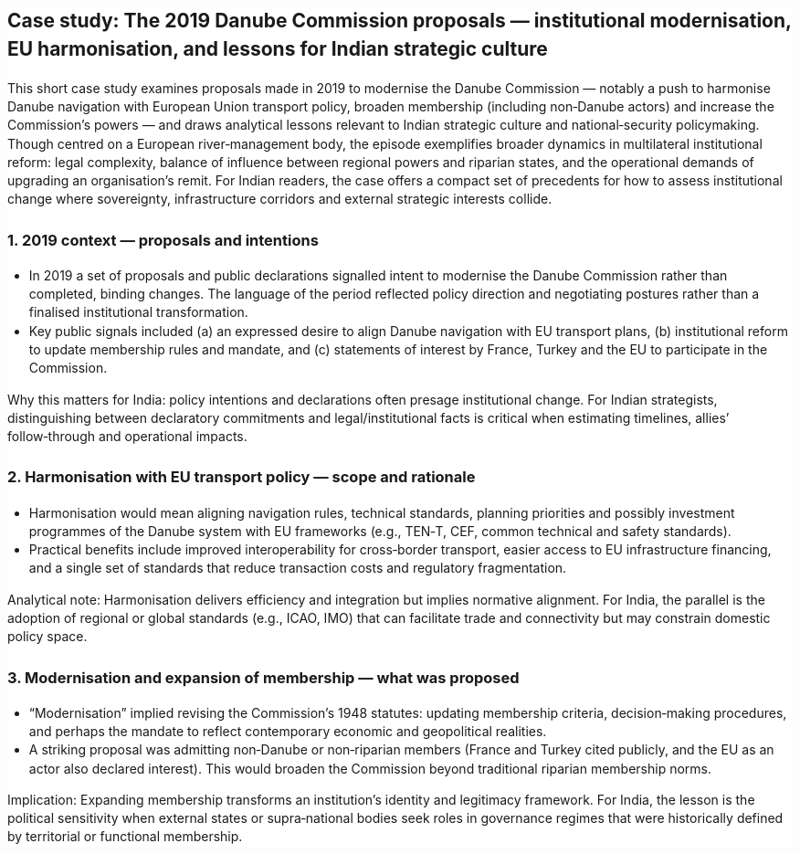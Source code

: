 ## Case study: The 2019 Danube Commission proposals — institutional modernisation, EU harmonisation, and lessons for Indian strategic culture

This short case study examines proposals made in 2019 to modernise the Danube Commission — notably a push to harmonise Danube navigation with European Union transport policy, broaden membership (including non‑Danube actors) and increase the Commission’s powers — and draws analytical lessons relevant to Indian strategic culture and national‑security policymaking. Though centred on a European river‑management body, the episode exemplifies broader dynamics in multilateral institutional reform: legal complexity, balance of influence between regional powers and riparian states, and the operational demands of upgrading an organisation’s remit. For Indian readers, the case offers a compact set of precedents for how to assess institutional change where sovereignty, infrastructure corridors and external strategic interests collide.

### 1. 2019 context — proposals and intentions
- In 2019 a set of proposals and public declarations signalled intent to modernise the Danube Commission rather than completed, binding changes. The language of the period reflected policy direction and negotiating postures rather than a finalised institutional transformation.
- Key public signals included (a) an expressed desire to align Danube navigation with EU transport plans, (b) institutional reform to update membership rules and mandate, and (c) statements of interest by France, Turkey and the EU to participate in the Commission.

Why this matters for India: policy intentions and declarations often presage institutional change. For Indian strategists, distinguishing between declaratory commitments and legal/institutional facts is critical when estimating timelines, allies’ follow‑through and operational impacts.

### 2. Harmonisation with EU transport policy — scope and rationale
- Harmonisation would mean aligning navigation rules, technical standards, planning priorities and possibly investment programmes of the Danube system with EU frameworks (e.g., TEN‑T, CEF, common technical and safety standards).
- Practical benefits include improved interoperability for cross‑border transport, easier access to EU infrastructure financing, and a single set of standards that reduce transaction costs and regulatory fragmentation.

Analytical note: Harmonisation delivers efficiency and integration but implies normative alignment. For India, the parallel is the adoption of regional or global standards (e.g., ICAO, IMO) that can facilitate trade and connectivity but may constrain domestic policy space.

### 3. Modernisation and expansion of membership — what was proposed
- “Modernisation” implied revising the Commission’s 1948 statutes: updating membership criteria, decision‑making procedures, and perhaps the mandate to reflect contemporary economic and geopolitical realities.
- A striking proposal was admitting non‑Danube or non‑riparian members (France and Turkey cited publicly, and the EU as an actor also declared interest). This would broaden the Commission beyond traditional riparian membership norms.

Implication: Expanding membership transforms an institution’s identity and legitimacy framework. For India, the lesson is the political sensitivity when external states or supra‑national bodies seek roles in governance regimes that were historically defined by territorial or functional membership.
